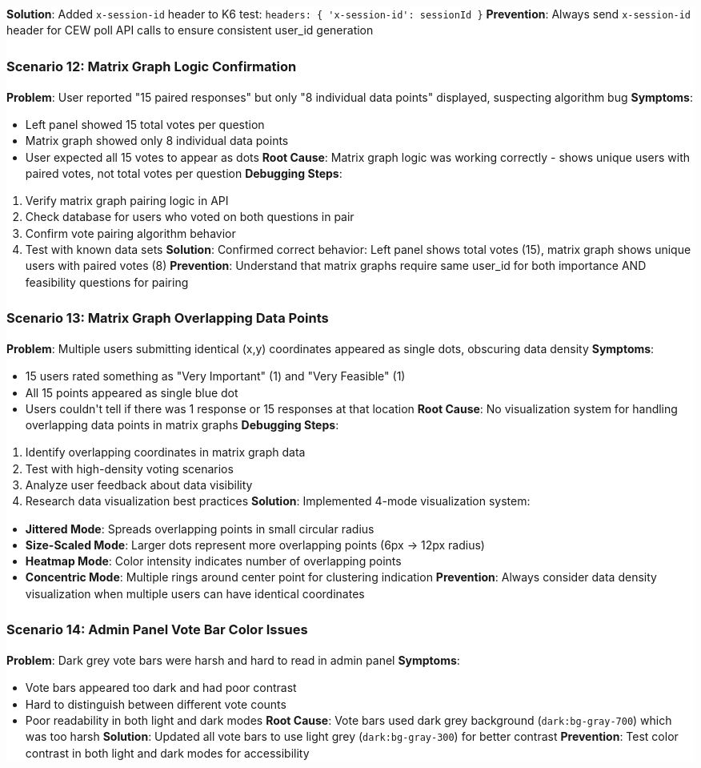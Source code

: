**Solution**: Added `x-session-id` header to K6 test: `headers: { 'x-session-id': sessionId }`
**Prevention**: Always send `x-session-id` header for CEW poll API calls to ensure consistent user_id generation

### **Scenario 12: Matrix Graph Logic Confirmation**
**Problem**: User reported "15 paired responses" but only "8 individual data points" displayed, suspecting algorithm bug
**Symptoms**:
- Left panel showed 15 total votes per question
- Matrix graph showed only 8 individual data points
- User expected all 15 votes to appear as dots
**Root Cause**: Matrix graph logic was working correctly - shows unique users with paired votes, not total votes per question
**Debugging Steps**:
1. Verify matrix graph pairing logic in API
2. Check database for users who voted on both questions in pair
3. Confirm vote pairing algorithm behavior
4. Test with known data sets
**Solution**: Confirmed correct behavior: Left panel shows total votes (15), matrix graph shows unique users with paired votes (8)
**Prevention**: Understand that matrix graphs require same user_id for both importance AND feasibility questions for pairing

### **Scenario 13: Matrix Graph Overlapping Data Points**
**Problem**: Multiple users submitting identical (x,y) coordinates appeared as single dots, obscuring data density
**Symptoms**:
- 15 users rated something as "Very Important" (1) and "Very Feasible" (1)
- All 15 points appeared as single blue dot
- Users couldn't tell if there was 1 response or 15 responses at that location
**Root Cause**: No visualization system for handling overlapping data points in matrix graphs
**Debugging Steps**:
1. Identify overlapping coordinates in matrix graph data
2. Test with high-density voting scenarios
3. Analyze user feedback about data visibility
4. Research data visualization best practices
**Solution**: Implemented 4-mode visualization system:
- **Jittered Mode**: Spreads overlapping points in small circular radius
- **Size-Scaled Mode**: Larger dots represent more overlapping points (6px → 12px radius)
- **Heatmap Mode**: Color intensity indicates number of overlapping points
- **Concentric Mode**: Multiple rings around center point for clustering indication
**Prevention**: Always consider data density visualization when multiple users can have identical coordinates

### **Scenario 14: Admin Panel Vote Bar Color Issues**
**Problem**: Dark grey vote bars were harsh and hard to read in admin panel
**Symptoms**:
- Vote bars appeared too dark and had poor contrast
- Hard to distinguish between different vote counts
- Poor readability in both light and dark modes
**Root Cause**: Vote bars used dark grey background (`dark:bg-gray-700`) which was too harsh
**Solution**: Updated all vote bars to use light grey (`dark:bg-gray-300`) for better contrast
**Prevention**: Test color contrast in both light and dark modes for accessibility
